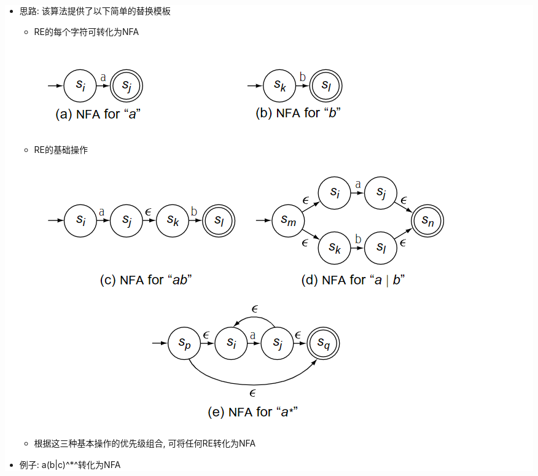 * 思路: 该算法提供了以下简单的替换模板

  * RE的每个字符可转化为NFA

    ![image-20191028213121771](.Compile/image-20191028213121771.png)

  * RE的基础操作

    ![image-20191028213134723](.Compile/image-20191028213134723.png)

  * 根据这三种基本操作的优先级组合, 可将任何RE转化为NFA

* 例子: a(b|c)^*^转化为NFA
